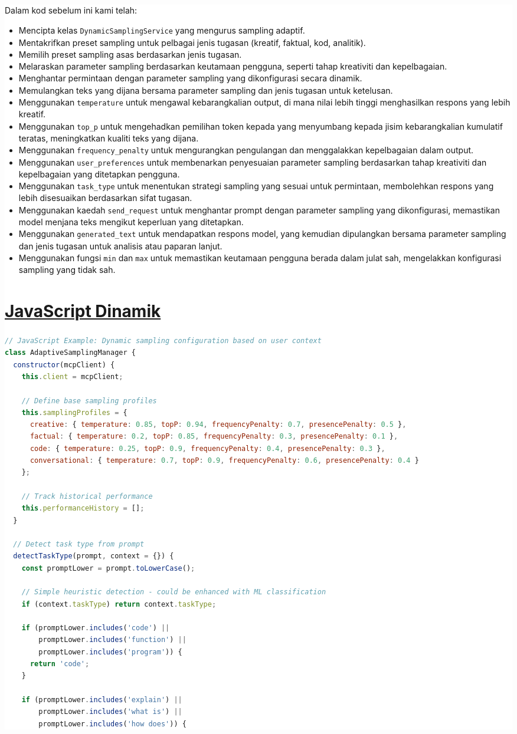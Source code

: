 Dalam kod sebelum ini kami telah:

- Mencipta kelas `DynamicSamplingService` yang mengurus sampling adaptif.  
- Mentakrifkan preset sampling untuk pelbagai jenis tugasan (kreatif, faktual, kod, analitik).  
- Memilih preset sampling asas berdasarkan jenis tugasan.  
- Melaraskan parameter sampling berdasarkan keutamaan pengguna, seperti tahap kreativiti dan kepelbagaian.  
- Menghantar permintaan dengan parameter sampling yang dikonfigurasi secara dinamik.  
- Memulangkan teks yang dijana bersama parameter sampling dan jenis tugasan untuk ketelusan.  
- Menggunakan `temperature` untuk mengawal kebarangkalian output, di mana nilai lebih tinggi menghasilkan respons yang lebih kreatif.  
- Menggunakan `top_p` untuk mengehadkan pemilihan token kepada yang menyumbang kepada jisim kebarangkalian kumulatif teratas, meningkatkan kualiti teks yang dijana.  
- Menggunakan `frequency_penalty` untuk mengurangkan pengulangan dan menggalakkan kepelbagaian dalam output.  
- Menggunakan `user_preferences` untuk membenarkan penyesuaian parameter sampling berdasarkan tahap kreativiti dan kepelbagaian yang ditetapkan pengguna.  
- Menggunakan `task_type` untuk menentukan strategi sampling yang sesuai untuk permintaan, membolehkan respons yang lebih disesuaikan berdasarkan sifat tugasan.  
- Menggunakan kaedah `send_request` untuk menghantar prompt dengan parameter sampling yang dikonfigurasi, memastikan model menjana teks mengikut keperluan yang ditetapkan.  
- Menggunakan `generated_text` untuk mendapatkan respons model, yang kemudian dipulangkan bersama parameter sampling dan jenis tugasan untuk analisis atau paparan lanjut.  
- Menggunakan fungsi `min` dan `max` untuk memastikan keutamaan pengguna berada dalam julat sah, mengelakkan konfigurasi sampling yang tidak sah.

# [JavaScript Dinamik](../../../../05-AdvancedTopics/mcp-sampling)

```javascript
// JavaScript Example: Dynamic sampling configuration based on user context
class AdaptiveSamplingManager {
  constructor(mcpClient) {
    this.client = mcpClient;
    
    // Define base sampling profiles
    this.samplingProfiles = {
      creative: { temperature: 0.85, topP: 0.94, frequencyPenalty: 0.7, presencePenalty: 0.5 },
      factual: { temperature: 0.2, topP: 0.85, frequencyPenalty: 0.3, presencePenalty: 0.1 },
      code: { temperature: 0.25, topP: 0.9, frequencyPenalty: 0.4, presencePenalty: 0.3 },
      conversational: { temperature: 0.7, topP: 0.9, frequencyPenalty: 0.6, presencePenalty: 0.4 }
    };
    
    // Track historical performance
    this.performanceHistory = [];
  }
  
  // Detect task type from prompt
  detectTaskType(prompt, context = {}) {
    const promptLower = prompt.toLowerCase();
    
    // Simple heuristic detection - could be enhanced with ML classification
    if (context.taskType) return context.taskType;
    
    if (promptLower.includes('code') || 
        promptLower.includes('function') || 
        promptLower.includes('program')) {
      return 'code';
    }
    
    if (promptLower.includes('explain') || 
        promptLower.includes('what is') || 
        promptLower.includes('how does')) {
```